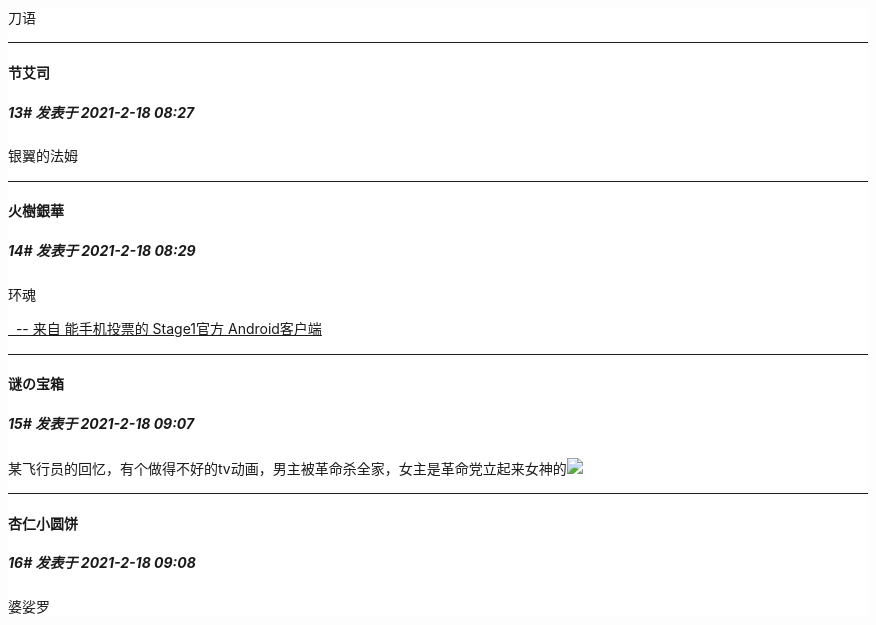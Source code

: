 


刀语







*****

####  节艾司  
##### 13#       发表于 2021-2-18 08:27




银翼的法姆







*****

####  火樹銀華  
##### 14#       发表于 2021-2-18 08:29




环魂

[  -- 来自 能手机投票的 Stage1官方 Android客户端](https://www.coolapk.com/apk/140634)







*****

####  谜の宝箱  
##### 15#       发表于 2021-2-18 09:07




某飞行员的回忆，有个做得不好的tv动画，男主被革命杀全家，女主是革命党立起来女神的<img src="https://static.saraba1st.com/image/smiley/face2017/037.png" referrerpolicy="no-referrer">







*****

####  杏仁小圆饼  
##### 16#       发表于 2021-2-18 09:08




婆娑罗
